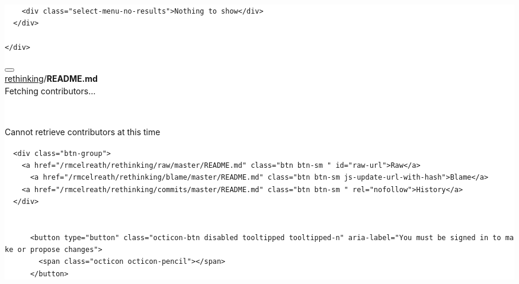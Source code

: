         <div class="select-menu-no-results">Nothing to show</div>
      </div>

    </div>
  </div>
</div>

  <div class="btn-group right">
    <a href="/rmcelreath/rethinking/find/master"
          class="js-show-file-finder btn btn-sm empty-icon tooltipped tooltipped-s"
          data-pjax
          data-hotkey="t"
          aria-label="Quickly jump between files">
      <span class="octicon octicon-list-unordered"></span>
    </a>
    <button aria-label="Copy file path to clipboard" class="js-zeroclipboard btn btn-sm zeroclipboard-button" data-copied-hint="Copied!" type="button"><span class="octicon octicon-clippy"></span></button>
  </div>

  <div class="breadcrumb js-zeroclipboard-target">
    <span class='repo-root js-repo-root'><span itemscope="" itemtype="http://data-vocabulary.org/Breadcrumb"><a href="/rmcelreath/rethinking" class="" data-branch="master" data-direction="back" data-pjax="true" itemscope="url"><span itemprop="title">rethinking</span></a></span></span><span class="separator">/</span><strong class="final-path">README.md</strong>
  </div>
</div>

<include-fragment class="commit commit-loader file-history-tease" src="/rmcelreath/rethinking/contributors/master/README.md">
  <div class="file-history-tease-header">
    Fetching contributors&hellip;
  </div>

  <div class="participation">
    <p class="loader-loading"><img alt="" height="16" src="https://assets-cdn.github.com/assets/spinners/octocat-spinner-32-EAF2F5-0bdc57d34b85c4a4de9d0d1db10cd70e8a95f33ff4f46c5a8c48b4bf4e5a9abe.gif" width="16" /></p>
    <p class="loader-error">Cannot retrieve contributors at this time</p>
  </div>
</include-fragment>
<div class="file">
  <div class="file-header">
    <div class="file-actions">

      <div class="btn-group">
        <a href="/rmcelreath/rethinking/raw/master/README.md" class="btn btn-sm " id="raw-url">Raw</a>
          <a href="/rmcelreath/rethinking/blame/master/README.md" class="btn btn-sm js-update-url-with-hash">Blame</a>
        <a href="/rmcelreath/rethinking/commits/master/README.md" class="btn btn-sm " rel="nofollow">History</a>
      </div>


          <button type="button" class="octicon-btn disabled tooltipped tooltipped-n" aria-label="You must be signed in to make or propose changes">
            <span class="octicon octicon-pencil"></span>
          </button>
